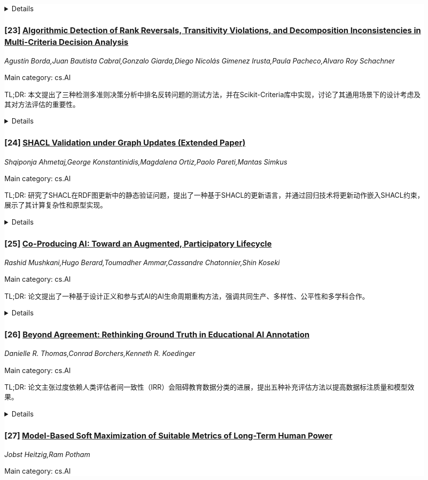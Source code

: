 <details><summary>Details</summary></details>


### [23] [Algorithmic Detection of Rank Reversals, Transitivity Violations, and Decomposition Inconsistencies in Multi-Criteria Decision Analysis](https://arxiv.org/abs/2508.00129)
*Agustín Borda,Juan Bautista Cabral,Gonzalo Giarda,Diego Nicolás Gimenez Irusta,Paula Pacheco,Alvaro Roy Schachner*

Main category: cs.AI

TL;DR: 本文提出了三种检测多准则决策分析中排名反转问题的测试方法，并在Scikit-Criteria库中实现，讨论了其通用场景下的设计考虑及其对方法评估的重要性。


<details><summary>Details</summary></details>


### [24] [SHACL Validation under Graph Updates (Extended Paper)](https://arxiv.org/abs/2508.00137)
*Shqiponja Ahmetaj,George Konstantinidis,Magdalena Ortiz,Paolo Pareti,Mantas Simkus*

Main category: cs.AI

TL;DR: 研究了SHACL在RDF图更新中的静态验证问题，提出了一种基于SHACL的更新语言，并通过回归技术将更新动作嵌入SHACL约束，展示了其计算复杂性和原型实现。


<details><summary>Details</summary></details>


### [25] [Co-Producing AI: Toward an Augmented, Participatory Lifecycle](https://arxiv.org/abs/2508.00138)
*Rashid Mushkani,Hugo Berard,Toumadher Ammar,Cassandre Chatonnier,Shin Koseki*

Main category: cs.AI

TL;DR: 论文提出了一种基于设计正义和参与式AI的AI生命周期重构方法，强调共同生产、多样性、公平性和多学科合作。


<details><summary>Details</summary></details>


### [26] [Beyond Agreement: Rethinking Ground Truth in Educational AI Annotation](https://arxiv.org/abs/2508.00143)
*Danielle R. Thomas,Conrad Borchers,Kenneth R. Koedinger*

Main category: cs.AI

TL;DR: 论文主张过度依赖人类评估者间一致性（IRR）会阻碍教育数据分类的进展，提出五种补充评估方法以提高数据标注质量和模型效果。


<details><summary>Details</summary></details>


### [27] [Model-Based Soft Maximization of Suitable Metrics of Long-Term Human Power](https://arxiv.org/abs/2508.00159)
*Jobst Heitzig,Ram Potham*

Main category: cs.AI
